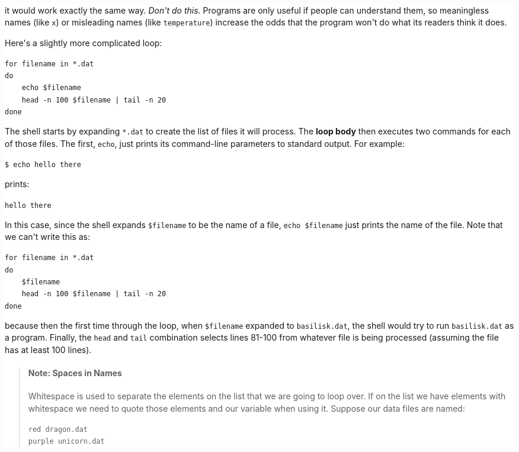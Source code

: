 
it would work exactly the same way.
*Don't do this.*
Programs are only useful if people can understand them,
so meaningless names (like `x`) or misleading names (like `temperature`)
increase the odds that the program won't do what its readers think it does.

Here's a slightly more complicated loop:

~~~
for filename in *.dat
do
    echo $filename
    head -n 100 $filename | tail -n 20
done
~~~


The shell starts by expanding `*.dat` to create the list of files it will process.
The **loop body**
then executes two commands for each of those files.
The first, `echo`, just prints its command-line parameters to standard output.
For example:

~~~
$ echo hello there
~~~


prints:

~~~
hello there
~~~


In this case,
since the shell expands `$filename` to be the name of a file,
`echo $filename` just prints the name of the file.
Note that we can't write this as:

~~~
for filename in *.dat
do
    $filename
    head -n 100 $filename | tail -n 20
done
~~~


because then the first time through the loop,
when `$filename` expanded to `basilisk.dat`, the shell would try to run `basilisk.dat` as a program.
Finally,
the `head` and `tail` combination selects lines 81-100
from whatever file is being processed
(assuming the file has at least 100 lines).

> #### Note: Spaces in Names
>
> Whitespace is used to separate the elements on the list
> that we are going to loop over. If on the list we have elements
> with whitespace we need to quote those elements
> and our variable when using it.
> Suppose our data files are named:
>
> ~~~
> red dragon.dat
> purple unicorn.dat
> ~~~
> 
> 